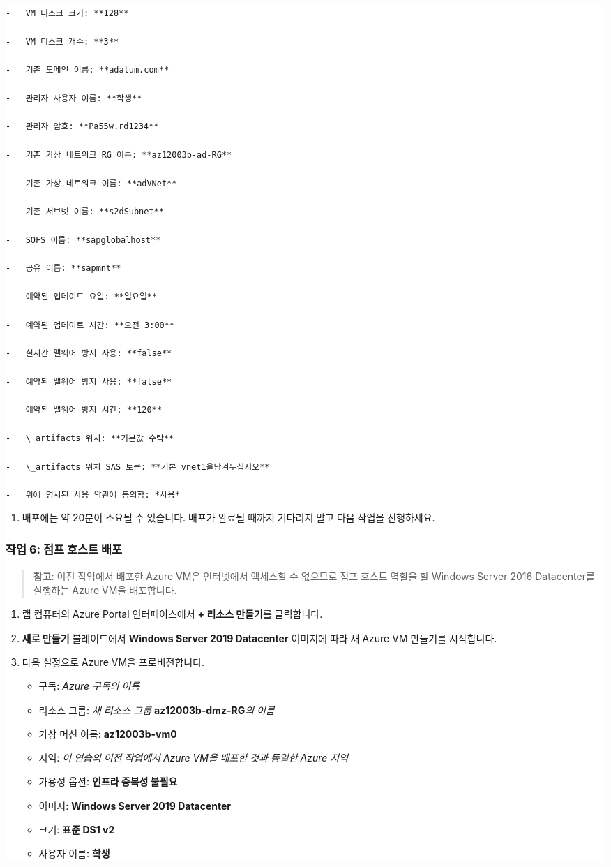     -   VM 디스크 크기: **128**

    -   VM 디스크 개수: **3**

    -   기존 도메인 이름: **adatum.com**

    -   관리자 사용자 이름: **학생**

    -   관리자 암호: **Pa55w.rd1234**

    -   기존 가상 네트워크 RG 이름: **az12003b-ad-RG**

    -   기존 가상 네트워크 이름: **adVNet**

    -   기존 서브넷 이름: **s2dSubnet**

    -   SOFS 이름: **sapglobalhost**

    -   공유 이름: **sapmnt**

    -   예약된 업데이트 요일: **일요일**

    -   예약된 업데이트 시간: **오전 3:00**

    -   실시간 맬웨어 방지 사용: **false**

    -   예약된 맬웨어 방지 사용: **false**

    -   예약된 맬웨어 방지 시간: **120**

    -   \_artifacts 위치: **기본값 수락**

    -   \_artifacts 위치 SAS 토큰: **기본 vnet1을남겨두십시오**

    -   위에 명시된 사용 약관에 동의함: *사용*

1.  배포에는 약 20분이 소요될 수 있습니다. 배포가 완료될 때까지 기다리지 말고 다음 작업을 진행하세요.

### 작업 6: 점프 호스트 배포

   > **참고**: 이전 작업에서 배포한 Azure VM은 인터넷에서 액세스할 수 없으므로 점프 호스트 역할을 할 Windows Server 2016 Datacenter를 실행하는 Azure VM을 배포합니다. 

1.  랩 컴퓨터의 Azure Portal 인터페이스에서 **+ 리소스 만들기**를 클릭합니다.

1.  **새로 만들기** 블레이드에서 **Windows Server 2019 Datacenter** 이미지에 따라 새 Azure VM 만들기를 시작합니다.

1.  다음 설정으로 Azure VM을 프로비전합니다.

    -   구독: *Azure 구독의 이름*

    -   리소스 그룹: *새 리소스 그룹* **az12003b-dmz-RG***의 이름*

    -   가상 머신 이름: **az12003b-vm0**

    -   지역: *이 연습의 이전 작업에서 Azure VM을 배포한 것과 동일한 Azure 지역*

    -   가용성 옵션: **인프라 중복성 불필요**

    -   이미지: **Windows Server 2019 Datacenter**

    -   크기: **표준 DS1 v2**

    -   사용자 이름: **학생**
